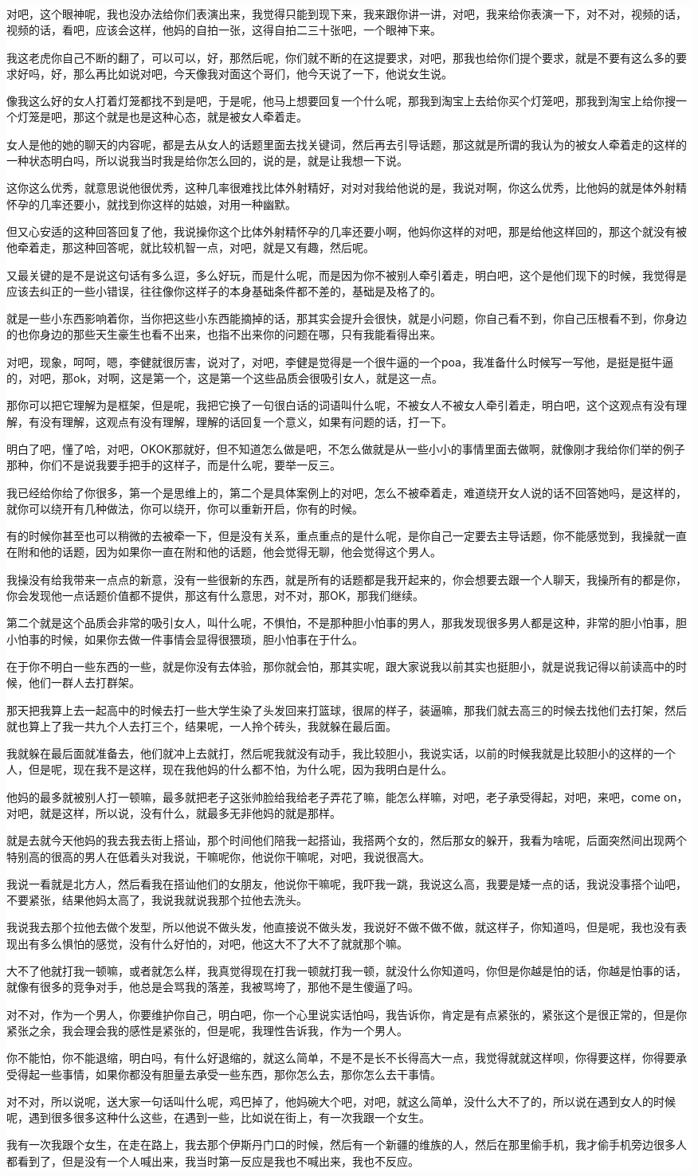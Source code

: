 对吧，这个眼神呢，我也没办法给你们表演出来，我觉得只能到现下来，我来跟你讲一讲，对吧，我来给你表演一下，对不对，视频的话，视频的话，看吧，应该会这样，他妈的自拍一张，这得自拍二三十张吧，一个眼神下来。

我这老虎你自己不断的翻了，可以可以，好，那然后呢，你们就不断的在这提要求，对吧，那我也给你们提个要求，就是不要有这么多的要求好吗，好，那么再比如说对吧，今天像我对面这个哥们，他今天说了一下，他说女生说。

像我这么好的女人打着灯笼都找不到是吧，于是呢，他马上想要回复一个什么呢，那我到淘宝上去给你买个灯笼吧，那我到淘宝上给你搜一个灯笼是吧，那这个就是也是这种心态，就是被女人牵着走。

女人是他的她的聊天的内容呢，都是去从女人的话题里面去找关键词，然后再去引导话题，那这就是所谓的我认为的被女人牵着走的这样的一种状态明白吗，所以说我当时我是给你怎么回的，说的是，就是让我想一下说。

这你这么优秀，就意思说他很优秀，这种几率很难找比体外射精好，对对对我给他说的是，我说对啊，你这么优秀，比他妈的就是体外射精怀孕的几率还要小，就找到你这样的姑娘，对用一种幽默。

但又心安适的这种回答回复了他，我说操你这个比体外射精怀孕的几率还要小啊，他妈你这样的对吧，那是给他这样回的，那这个就没有被他牵着走，那这种回答呢，就比较机智一点，对吧，就是又有趣，然后呢。

又最关键的是不是说这句话有多么逗，多么好玩，而是什么呢，而是因为你不被别人牵引着走，明白吧，这个是他们现下的时候，我觉得是应该去纠正的一些小错误，往往像你这样子的本身基础条件都不差的，基础是及格了的。

就是一些小东西影响着你，当你把这些小东西能摘掉的话，那其实会提升会很快，就是小问题，你自己看不到，你自己压根看不到，你身边的也你身边的那些天生豪生也看不出来，也指不出来你的问题在哪，只有我能看得出来。

对吧，现象，呵呵，嗯，李健就很厉害，说对了，对吧，李健是觉得是一个很牛逼的一个poa，我准备什么时候写一写他，是挺是挺牛逼的，对吧，那ok，对啊，这是第一个，这是第一个这些品质会很吸引女人，就是这一点。

那你可以把它理解为是框架，但是呢，我把它换了一句很白话的词语叫什么呢，不被女人不被女人牵引着走，明白吧，这个这观点有没有理解，有没有理解，这观点有没有理解，理解的话回复一个意义，如果有问题的话，打一下。

明白了吧，懂了哈，对吧，OKOK那就好，但不知道怎么做是吧，不怎么做就是从一些小小的事情里面去做啊，就像刚才我给你们举的例子那种，你们不是说我要手把手的这样子，而是什么呢，要举一反三。

我已经给你给了你很多，第一个是思维上的，第二个是具体案例上的对吧，怎么不被牵着走，难道绕开女人说的话不回答她吗，是这样的，就你可以绕开有几种做法，你可以绕开，你可以重新开启，你有的时候。

有的时候你甚至也可以稍微的去被牵一下，但是没有关系，重点重点的是什么呢，是你自己一定要去主导话题，你不能感觉到，我操就一直在附和他的话题，因为如果你一直在附和他的话题，他会觉得无聊，他会觉得这个男人。

我操没有给我带来一点点的新意，没有一些很新的东西，就是所有的话题都是我开起来的，你会想要去跟一个人聊天，我操所有的都是你，你会发现他一点话题价值都不提供，那这有什么意思，对不对，那OK，那我们继续。

第二个就是这个品质会非常的吸引女人，叫什么呢，不惧怕，不是那种胆小怕事的男人，那我发现很多男人都是这种，非常的胆小怕事，胆小怕事的时候，如果你去做一件事情会显得很猥琐，胆小怕事在于什么。

在于你不明白一些东西的一些，就是你没有去体验，那你就会怕，那其实呢，跟大家说我以前其实也挺胆小，就是说我记得以前读高中的时候，他们一群人去打群架。

那天把我算上去一起高中的时候去打一些大学生染了头发回来打篮球，很屌的样子，装逼嘛，那我们就去高三的时候去找他们去打架，然后就也算上了我一共九个人去打三个，结果呢，一人拎个砖头，我就躲在最后面。

我就躲在最后面就准备去，他们就冲上去就打，然后呢我就没有动手，我比较胆小，我说实话，以前的时候我就是比较胆小的这样的一个人，但是呢，现在我不是这样，现在我他妈的什么都不怕，为什么呢，因为我明白是什么。

他妈的最多就被别人打一顿嘛，最多就把老子这张帅脸给我给老子弄花了嘛，能怎么样嘛，对吧，老子承受得起，对吧，来吧，come on，对吧，就是这样，所以说，没有什么，就最多无非他妈的就是那样。

就是去就今天他妈的我去我去街上搭讪，那个时间他们陪我一起搭讪，我搭两个女的，然后那女的躲开，我看为啥呢，后面突然间出现两个特别高的很高的男人在低着头对我说，干嘛呢你，他说你干嘛呢，对吧，我说很高大。

我说一看就是北方人，然后看我在搭讪他们的女朋友，他说你干嘛呢，我吓我一跳，我说这么高，我要是矮一点的话，我说没事搭个讪吧，不要紧张，结果他妈太高了，我说我就说我那个拉他去洗头。

我说我去那个拉他去做个发型，所以他说不做头发，他直接说不做头发，我说好不做不做不做，就这样子，你知道吗，但是呢，我也没有表现出有多么惧怕的感觉，没有什么好怕的，对吧，他这大不了大不了就就那个嘛。

大不了他就打我一顿嘛，或者就怎么样，我真觉得现在打我一顿就打我一顿，就没什么你知道吗，你但是你越是怕的话，你越是怕事的话，就像有很多的竞争对手，他总是会骂我的落差，我被骂垮了，那他不是生傻逼了吗。

对不对，作为一个男人，你要维护你自己，明白吧，你一个心里说实话怕吗，我告诉你，肯定是有点紧张的，紧张这个是很正常的，但是你紧张之余，我会理会我的感性是紧张的，但是呢，我理性告诉我，作为一个男人。

你不能怕，你不能退缩，明白吗，有什么好退缩的，就这么简单，不是不是长不长得高大一点，我觉得就就这样呗，你得要这样，你得要承受得起一些事情，如果你都没有胆量去承受一些东西，那你怎么去，那你怎么去干事情。

对不对，所以说呢，送大家一句话叫什么呢，鸡巴掉了，他妈碗大个吧，对吧，就这么简单，没什么大不了的，所以说在遇到女人的时候呢，遇到很多很多这种什么这些，在遇到一些，比如说在街上，有一次我跟一个女生。

我有一次我跟个女生，在走在路上，我去那个伊斯丹门口的时候，然后有一个新疆的维族的人，然后在那里偷手机，我才偷手机旁边很多人都看到了，但是没有一个人喊出来，我当时第一反应是我也不喊出来，我也不反应。
